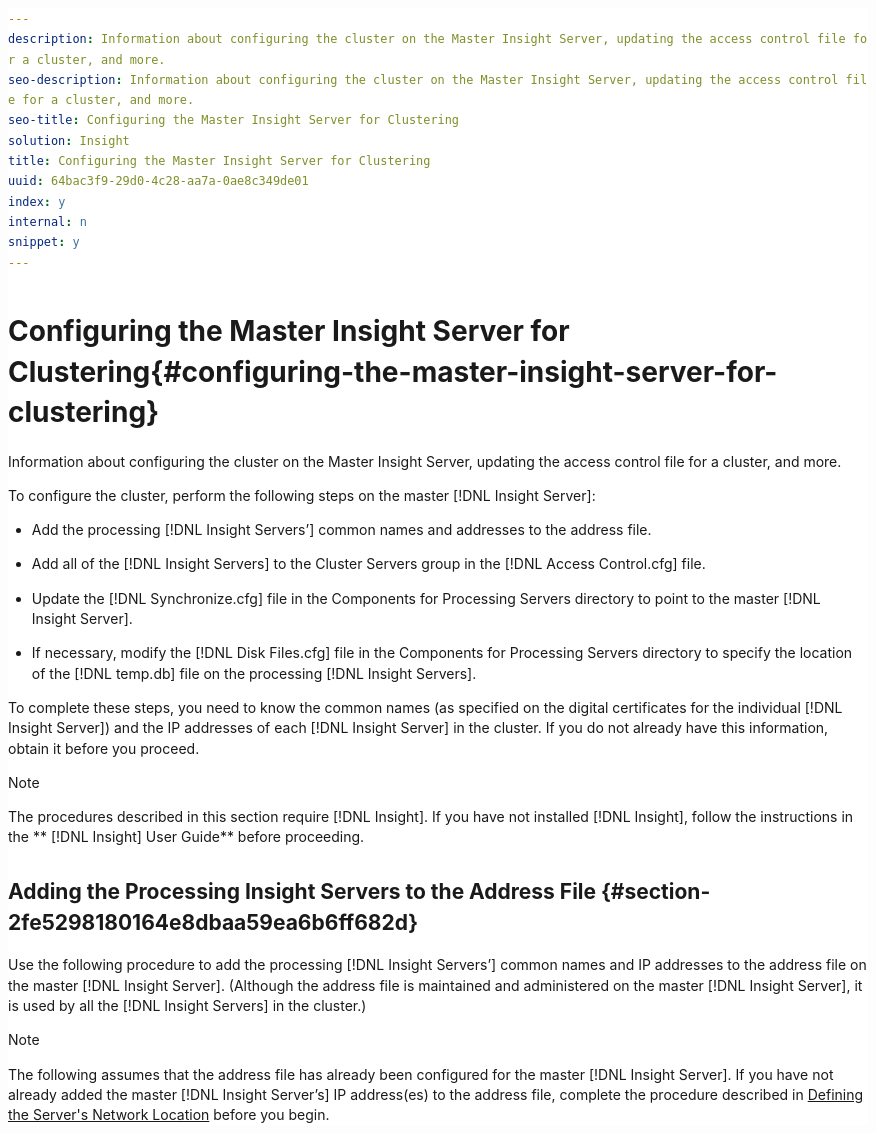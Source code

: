 ```yaml
---
description: Information about configuring the cluster on the Master Insight Server, updating the access control file for a cluster, and more.
seo-description: Information about configuring the cluster on the Master Insight Server, updating the access control file for a cluster, and more.
seo-title: Configuring the Master Insight Server for Clustering
solution: Insight
title: Configuring the Master Insight Server for Clustering
uuid: 64bac3f9-29d0-4c28-aa7a-0ae8c349de01
index: y
internal: n
snippet: y
---
```


# Configuring the Master Insight Server for Clustering{#configuring-the-master-insight-server-for-clustering}

Information about configuring the cluster on the Master Insight Server, updating the access control file for a cluster, and more.

To configure the cluster, perform the following steps on the master [!DNL Insight Server]:

* Add the processing [!DNL Insight Servers’] common names and addresses to the address file. 
* Add all of the [!DNL Insight Servers] to the Cluster Servers group in the [!DNL Access Control.cfg] file. 

* Update the [!DNL Synchronize.cfg] file in the Components for Processing Servers directory to point to the master [!DNL Insight Server]. 

* If necessary, modify the [!DNL Disk Files.cfg] file in the Components for Processing Servers directory to specify the location of the [!DNL temp.db] file on the processing [!DNL Insight Servers].

To complete these steps, you need to know the common names (as specified on the digital certificates for the individual [!DNL Insight Server]) and the IP addresses of each [!DNL Insight Server] in the cluster. If you do not already have this information, obtain it before you proceed.

>[!NOTE]
>
>The procedures described in this section require [!DNL Insight]. If you have not installed [!DNL Insight], follow the instructions in the ** [!DNL Insight] User Guide** before proceeding.

## Adding the Processing Insight Servers to the Address File {#section-2fe5298180164e8dbaa59ea6b6ff682d}

Use the following procedure to add the processing [!DNL Insight Servers’] common names and IP addresses to the address file on the master [!DNL Insight Server]. (Although the address file is maintained and administered on the master [!DNL Insight Server], it is used by all the [!DNL Insight Servers] in the cluster.)

>[!NOTE]
>
>The following assumes that the address file has already been configured for the master [!DNL Insight Server]. If you have not already added the master [!DNL Insight Server’s] IP address(es) to the address file, complete the procedure described in [Defining the Server's Network Location](../../../../../../home/c-inst-svr/c-install-ins-svr/t-install-proc-inst-svr-dpu/c-svrs-ntwk-loc/c-svrs-ntwk-loc.md#concept-87dd2aa3448c415ca1285bc445a8c649) before you begin.
